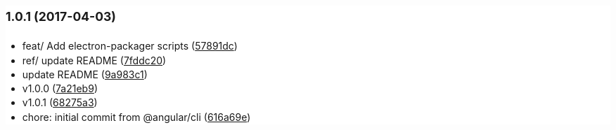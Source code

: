 

## <small>1.0.1 (2017-04-03)</small>

* feat/ Add electron-packager scripts ([57891dc](https://github.com/maximegris/ot-ohc-app/commit/57891dc))
* ref/ update README ([7fddc20](https://github.com/maximegris/ot-ohc-app/commit/7fddc20))
* update README ([9a983c1](https://github.com/maximegris/ot-ohc-app/commit/9a983c1))
* v1.0.0 ([7a21eb9](https://github.com/maximegris/ot-ohc-app/commit/7a21eb9))
* v1.0.1 ([68275a3](https://github.com/maximegris/ot-ohc-app/commit/68275a3))
* chore: initial commit from @angular/cli ([616a69e](https://github.com/maximegris/ot-ohc-app/commit/616a69e))




